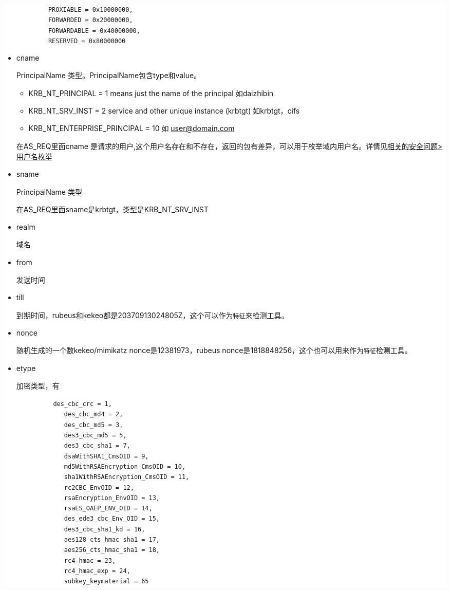 ```
​         	 PROXIABLE = 0x10000000,
​         	 FORWARDED = 0x20000000,
​         	 FORWARDABLE = 0x40000000,
​         	 RESERVED = 0x80000000

```

- cname

  PrincipalName 类型。PrincipalName包含type和value。

  - KRB_NT_PRINCIPAL = 1 means just the name of the principal 如daizhibin

  - KRB_NT_SRV_INST = 2   service and other unique instance (krbtgt) 如krbtgt，cifs

  - KRB_NT_ENTERPRISE_PRINCIPAL = 10 如 user@domain.com

  在AS_REQ里面cname 是请求的用户,这个用户名存在和不存在，返回的包有差异，可以用于枚举域内用户名。详情见[相关的安全问题>用户名枚举](#相关的安全问题)

- sname

  PrincipalName 类型

  在AS_REQ里面sname是krbtgt，类型是KRB_NT_SRV_INST

- realm

  域名

- from

  发送时间

- till

  到期时间，rubeus和kekeo都是20370913024805Z，这个可以作为`特征`来检测工具。

- nonce

  随机生成的一个数kekeo/mimikatz nonce是12381973，rubeus nonce是1818848256，这个也可以用来作为`特征`检测工具。

- etype

  加密类型，有

  ```
           	des_cbc_crc = 1,
  ​         	des_cbc_md4 = 2,
  ​         	des_cbc_md5 = 3,
  ​         	des3_cbc_md5 = 5,
  ​         	des3_cbc_sha1 = 7,
  ​         	dsaWithSHA1_CmsOID = 9,
  ​         	md5WithRSAEncryption_CmsOID = 10,
  ​         	sha1WithRSAEncryption_CmsOID = 11,
  ​         	rc2CBC_EnvOID = 12,
  ​         	rsaEncryption_EnvOID = 13,
  ​         	rsaES_OAEP_ENV_OID = 14,
  ​         	des_ede3_cbc_Env_OID = 15,
  ​         	des3_cbc_sha1_kd = 16,
  ​         	aes128_cts_hmac_sha1 = 17,
  ​         	aes256_cts_hmac_sha1 = 18,
  ​         	rc4_hmac = 23,
  ​         	rc4_hmac_exp = 24,
  ​         	subkey_keymaterial = 65
  ```
